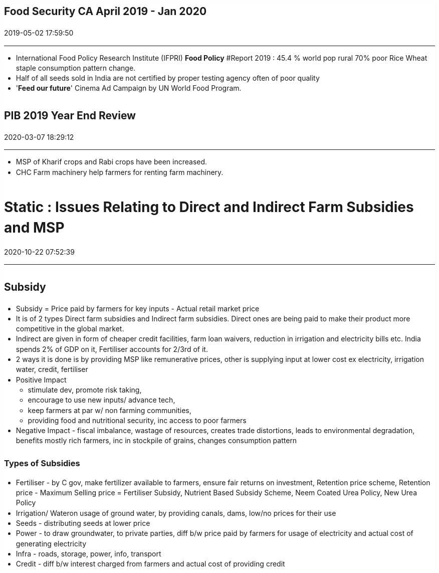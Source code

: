 ## Food Security CA April 2019 - Jan 2020

2019-05-02 17:59:50

---
- International Food Policy Research Institute (IFPRI) **Food Policy** #Report 2019 : 45.4 % world pop rural 70% poor Rice Wheat staple consumption pattern change.
- Half of all seeds sold in India are not certified by proper testing agency often of poor quality
- '**Feed our future**' Cinema Ad Campaign by UN World Food Program.

## PIB 2019 Year End Review

2020-03-07 18:29:12

---
- MSP of Kharif crops and Rabi crops have been increased.
- CHC Farm machinery help farmers for renting farm machinery.

# Static : Issues Relating to Direct and Indirect Farm Subsidies and MSP

2020-10-22 07:52:39

---

## Subsidy

- Subsidy = Price paid by farmers for key inputs - Actual retail market price
- It is of 2 types Direct farm subsidies and Indirect farm subsidies. Direct ones are being paid to make their product more competitive in the global market.
- Indirect are given in form of cheaper credit facilities, farm loan waivers, reduction in irrigation and electricity bills etc. India spends 2% of GDP on it, Fertiliser accounts for 2/3rd of it.
- 2 ways it is done is by providing MSP like remunerative prices, other is supplying input at lower cost ex electricity, irrigation water, credit, fertiliser
- Positive Impact
	- stimulate dev, promote risk taking,
	- encourage to use new inputs/ advance tech,
	- keep farmers at par w/ non farming communities,
	- providing food and nutritional security, inc access to poor farmers
- Negative Impact - fiscal imbalance, wastage of resources, creates trade distortions, leads to environmental degradation, benefits mostly rich farmers, inc in stockpile of grains, changes consumption pattern

### Types of Subsidies

- Fertiliser - by C gov, make fertilizer available to farmers, ensure fair returns on investment, Retention price scheme, Retention price - Maximum Selling price = Fertiliser Subsidy, Nutrient Based Subsidy Scheme, Neem Coated Urea Policy, New Urea Policy
- Irrigation/ Wateron usage of ground water, by providing canals, dams, low/no prices for their use
- Seeds - distributing seeds at lower price
- Power - to draw groundwater, to private parties, diff b/w price paid by farmers for usage of electricity and actual cost of generating electricity
- Infra - roads, storage, power, info, transport
- Credit - diff b/w interest charged from farmers and actual cost of providing credit
